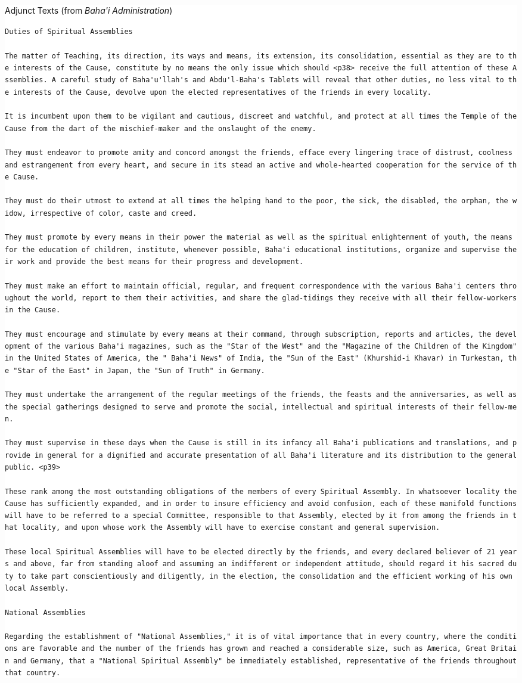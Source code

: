 
Adjunct Texts (from _Baha'i Administration_)

	Duties of Spiritual Assemblies

	The matter of Teaching, its direction, its ways and means, its extension, its consolidation, essential as they are to the interests of the Cause, constitute by no means the only issue which should <p38> receive the full attention of these Assemblies. A careful study of Baha'u'llah's and Abdu'l-Baha's Tablets will reveal that other duties, no less vital to the interests of the Cause, devolve upon the elected representatives of the friends in every locality. 

	It is incumbent upon them to be vigilant and cautious, discreet and watchful, and protect at all times the Temple of the Cause from the dart of the mischief-maker and the onslaught of the enemy. 

	They must endeavor to promote amity and concord amongst the friends, efface every lingering trace of distrust, coolness and estrangement from every heart, and secure in its stead an active and whole-hearted cooperation for the service of the Cause. 

	They must do their utmost to extend at all times the helping hand to the poor, the sick, the disabled, the orphan, the widow, irrespective of color, caste and creed. 

	They must promote by every means in their power the material as well as the spiritual enlightenment of youth, the means for the education of children, institute, whenever possible, Baha'i educational institutions, organize and supervise their work and provide the best means for their progress and development. 

	They must make an effort to maintain official, regular, and frequent correspondence with the various Baha'i centers throughout the world, report to them their activities, and share the glad-tidings they receive with all their fellow-workers in the Cause. 

	They must encourage and stimulate by every means at their command, through subscription, reports and articles, the development of the various Baha'i magazines, such as the "Star of the West" and the "Magazine of the Children of the Kingdom" in the United States of America, the " Baha'i News" of India, the "Sun of the East" (Khurshid-i Khavar) in Turkestan, the "Star of the East" in Japan, the "Sun of Truth" in Germany. 

	They must undertake the arrangement of the regular meetings of the friends, the feasts and the anniversaries, as well as the special gatherings designed to serve and promote the social, intellectual and spiritual interests of their fellow-men. 

	They must supervise in these days when the Cause is still in its infancy all Baha'i publications and translations, and provide in general for a dignified and accurate presentation of all Baha'i literature and its distribution to the general public. <p39> 

	These rank among the most outstanding obligations of the members of every Spiritual Assembly. In whatsoever locality the Cause has sufficiently expanded, and in order to insure efficiency and avoid confusion, each of these manifold functions will have to be referred to a special Committee, responsible to that Assembly, elected by it from among the friends in that locality, and upon whose work the Assembly will have to exercise constant and general supervision. 

	These local Spiritual Assemblies will have to be elected directly by the friends, and every declared believer of 21 years and above, far from standing aloof and assuming an indifferent or independent attitude, should regard it his sacred duty to take part conscientiously and diligently, in the election, the consolidation and the efficient working of his own local Assembly.

	National Assemblies

	Regarding the establishment of "National Assemblies," it is of vital importance that in every country, where the conditions are favorable and the number of the friends has grown and reached a considerable size, such as America, Great Britain and Germany, that a "National Spiritual Assembly" be immediately established, representative of the friends throughout that country. 
